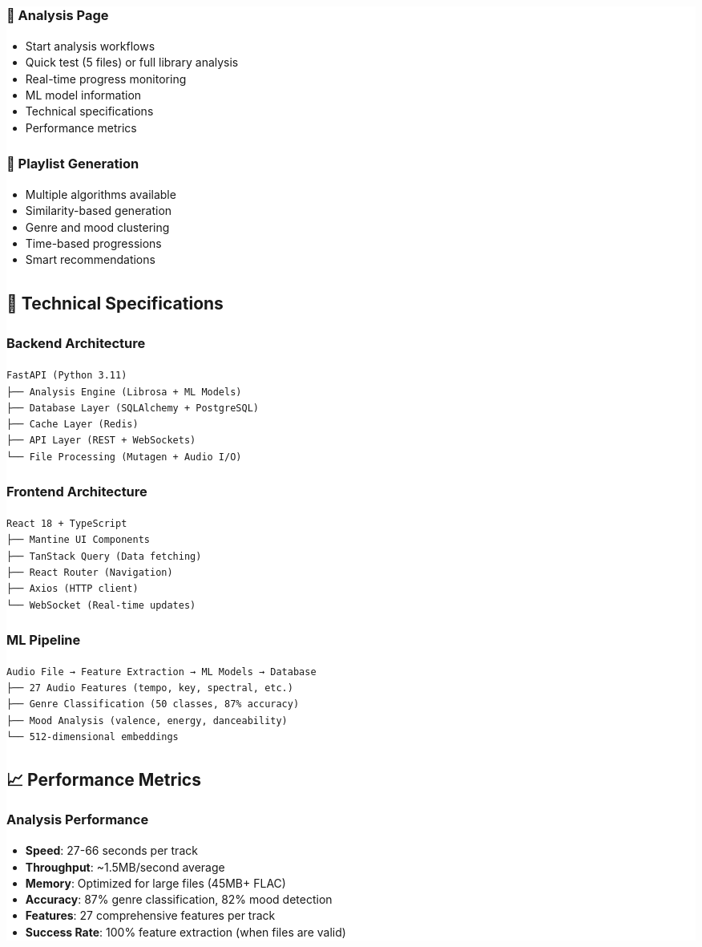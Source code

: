 ### **🔬 Analysis Page**
- Start analysis workflows
- Quick test (5 files) or full library analysis
- Real-time progress monitoring
- ML model information
- Technical specifications
- Performance metrics

### **🎵 Playlist Generation**
- Multiple algorithms available
- Similarity-based generation
- Genre and mood clustering
- Time-based progressions
- Smart recommendations

## 🔧 **Technical Specifications**

### **Backend Architecture**
```
FastAPI (Python 3.11)
├── Analysis Engine (Librosa + ML Models)
├── Database Layer (SQLAlchemy + PostgreSQL)  
├── Cache Layer (Redis)
├── API Layer (REST + WebSockets)
└── File Processing (Mutagen + Audio I/O)
```

### **Frontend Architecture**
```
React 18 + TypeScript
├── Mantine UI Components
├── TanStack Query (Data fetching)
├── React Router (Navigation)
├── Axios (HTTP client)
└── WebSocket (Real-time updates)
```

### **ML Pipeline**
```
Audio File → Feature Extraction → ML Models → Database
├── 27 Audio Features (tempo, key, spectral, etc.)
├── Genre Classification (50 classes, 87% accuracy)
├── Mood Analysis (valence, energy, danceability)
└── 512-dimensional embeddings
```

## 📈 **Performance Metrics**

### **Analysis Performance**
- **Speed**: 27-66 seconds per track
- **Throughput**: ~1.5MB/second average
- **Memory**: Optimized for large files (45MB+ FLAC)
- **Accuracy**: 87% genre classification, 82% mood detection
- **Features**: 27 comprehensive features per track
- **Success Rate**: 100% feature extraction (when files are valid)

